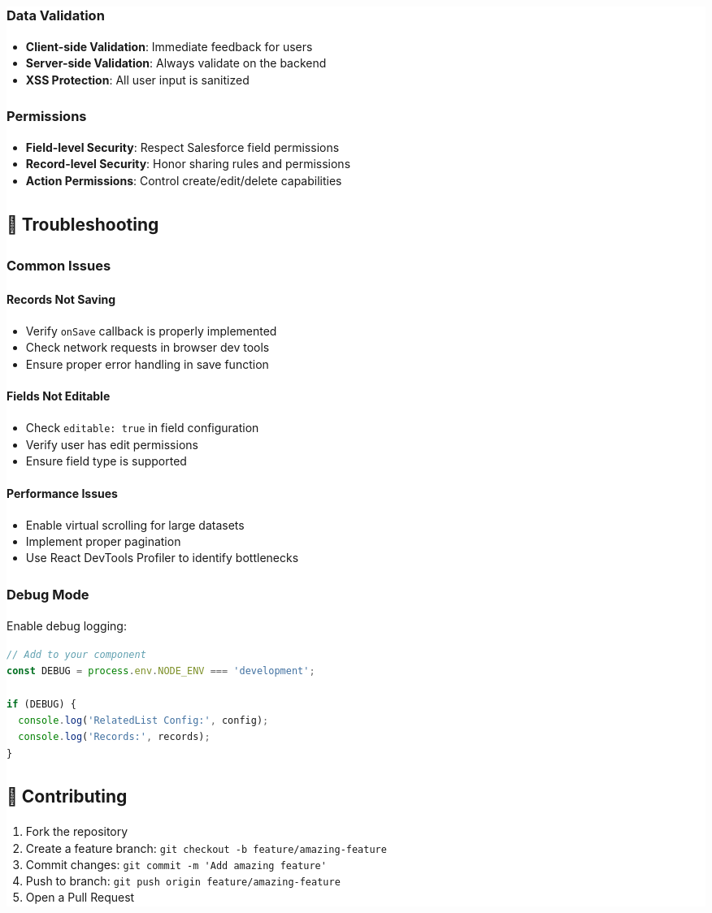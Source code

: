 ### Data Validation
- **Client-side Validation**: Immediate feedback for users
- **Server-side Validation**: Always validate on the backend
- **XSS Protection**: All user input is sanitized

### Permissions
- **Field-level Security**: Respect Salesforce field permissions
- **Record-level Security**: Honor sharing rules and permissions
- **Action Permissions**: Control create/edit/delete capabilities

## 🐛 Troubleshooting

### Common Issues

#### Records Not Saving
- Verify `onSave` callback is properly implemented
- Check network requests in browser dev tools
- Ensure proper error handling in save function

#### Fields Not Editable
- Check `editable: true` in field configuration
- Verify user has edit permissions
- Ensure field type is supported

#### Performance Issues
- Enable virtual scrolling for large datasets
- Implement proper pagination
- Use React DevTools Profiler to identify bottlenecks

### Debug Mode

Enable debug logging:

```typescript
// Add to your component
const DEBUG = process.env.NODE_ENV === 'development';

if (DEBUG) {
  console.log('RelatedList Config:', config);
  console.log('Records:', records);
}
```

## 🤝 Contributing

1. Fork the repository
2. Create a feature branch: `git checkout -b feature/amazing-feature`
3. Commit changes: `git commit -m 'Add amazing feature'`
4. Push to branch: `git push origin feature/amazing-feature`
5. Open a Pull Request
